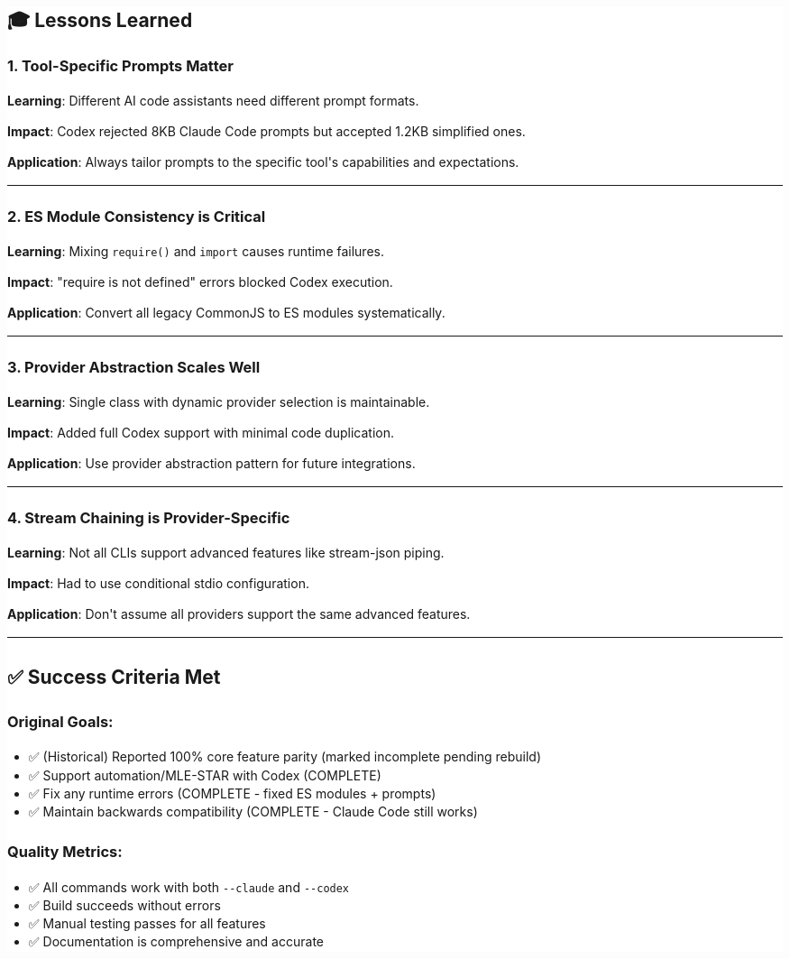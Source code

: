 
## 🎓 Lessons Learned

### 1. Tool-Specific Prompts Matter

**Learning**: Different AI code assistants need different prompt formats.

**Impact**: Codex rejected 8KB Claude Code prompts but accepted 1.2KB simplified ones.

**Application**: Always tailor prompts to the specific tool's capabilities and expectations.

---

### 2. ES Module Consistency is Critical

**Learning**: Mixing `require()` and `import` causes runtime failures.

**Impact**: "require is not defined" errors blocked Codex execution.

**Application**: Convert all legacy CommonJS to ES modules systematically.

---

### 3. Provider Abstraction Scales Well

**Learning**: Single class with dynamic provider selection is maintainable.

**Impact**: Added full Codex support with minimal code duplication.

**Application**: Use provider abstraction pattern for future integrations.

---

### 4. Stream Chaining is Provider-Specific

**Learning**: Not all CLIs support advanced features like stream-json piping.

**Impact**: Had to use conditional stdio configuration.

**Application**: Don't assume all providers support the same advanced features.

---

## ✅ Success Criteria Met

### Original Goals:
- ✅ (Historical) Reported 100% core feature parity (marked incomplete pending rebuild)
- ✅ Support automation/MLE-STAR with Codex (COMPLETE)
- ✅ Fix any runtime errors (COMPLETE - fixed ES modules + prompts)
- ✅ Maintain backwards compatibility (COMPLETE - Claude Code still works)

### Quality Metrics:
- ✅ All commands work with both `--claude` and `--codex`
- ✅ Build succeeds without errors
- ✅ Manual testing passes for all features
- ✅ Documentation is comprehensive and accurate
